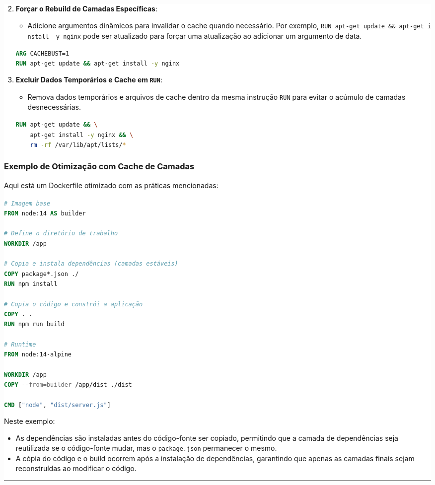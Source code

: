 2. **Forçar o Rebuild de Camadas Específicas**:
   - Adicione argumentos dinâmicos para invalidar o cache quando necessário. Por exemplo, `RUN apt-get update && apt-get install -y nginx` pode ser atualizado para forçar uma atualização ao adicionar um argumento de data.
   
   ```Dockerfile
   ARG CACHEBUST=1
   RUN apt-get update && apt-get install -y nginx
   ```

3. **Excluir Dados Temporários e Cache em `RUN`**:
   - Remova dados temporários e arquivos de cache dentro da mesma instrução `RUN` para evitar o acúmulo de camadas desnecessárias.

   ```Dockerfile
   RUN apt-get update && \
       apt-get install -y nginx && \
       rm -rf /var/lib/apt/lists/*
   ```

### **Exemplo de Otimização com Cache de Camadas**

Aqui está um Dockerfile otimizado com as práticas mencionadas:

```Dockerfile
# Imagem base
FROM node:14 AS builder

# Define o diretório de trabalho
WORKDIR /app

# Copia e instala dependências (camadas estáveis)
COPY package*.json ./
RUN npm install

# Copia o código e constrói a aplicação
COPY . .
RUN npm run build

# Runtime
FROM node:14-alpine

WORKDIR /app
COPY --from=builder /app/dist ./dist

CMD ["node", "dist/server.js"]
```

Neste exemplo:
- As dependências são instaladas antes do código-fonte ser copiado, permitindo que a camada de dependências seja reutilizada se o código-fonte mudar, mas o `package.json` permanecer o mesmo.
- A cópia do código e o build ocorrem após a instalação de dependências, garantindo que apenas as camadas finais sejam reconstruídas ao modificar o código.

---
